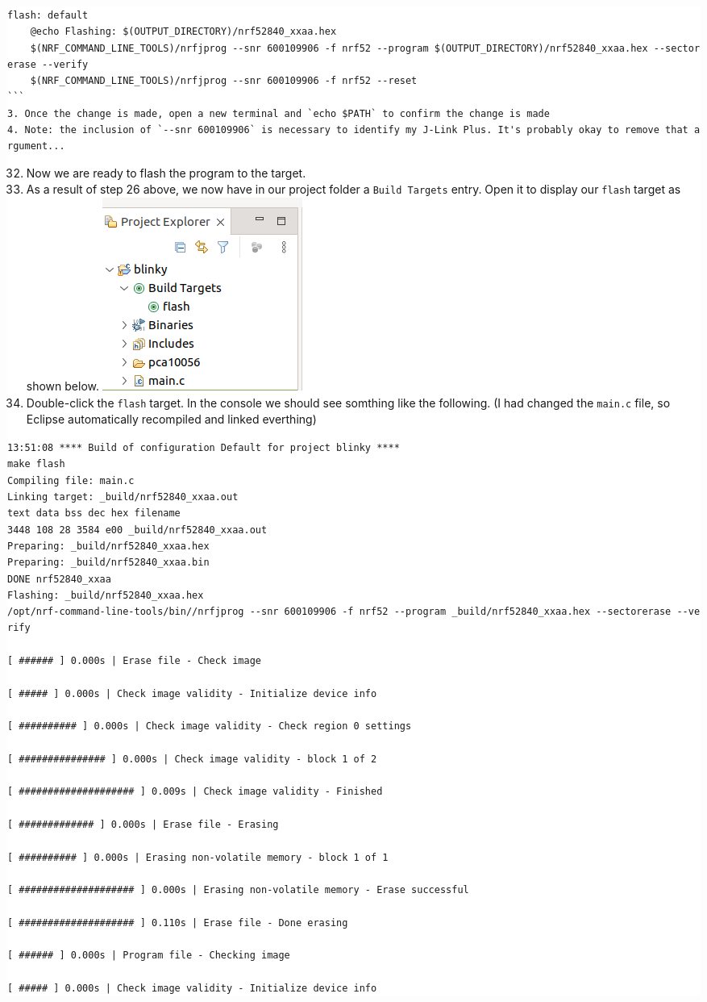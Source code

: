     flash: default
        @echo Flashing: $(OUTPUT_DIRECTORY)/nrf52840_xxaa.hex
        $(NRF_COMMAND_LINE_TOOLS)/nrfjprog --snr 600109906 -f nrf52 --program $(OUTPUT_DIRECTORY)/nrf52840_xxaa.hex --sectorerase --verify
        $(NRF_COMMAND_LINE_TOOLS)/nrfjprog --snr 600109906 -f nrf52 --reset
    ```
	3. Once the change is made, open a new terminal and `echo $PATH` to confirm the change is made
	4. Note: the inclusion of `--snr 600109906` is necessary to identify my J-Link Plus. It's probably okay to remove that argument...
32. Now we are ready to flash the program to the target. 
33. As a result of step 26 above, we now have in our project folder a `Build Targets` entry. Open it to display our `flash` target as shown below.
      ![Build Target Flash](images/BuildTargetFlash.png)
34. Double-click the `flash` target. In the console we should see somthing like the following. (I had changed the `main.c` file, so Eclipse automatically recompiled and linked everthing)
```
13:51:08 **** Build of configuration Default for project blinky ****
make flash
Compiling file: main.c
Linking target: _build/nrf52840_xxaa.out
text data bss dec hex filename
3448 108 28 3584 e00 _build/nrf52840_xxaa.out
Preparing: _build/nrf52840_xxaa.hex
Preparing: _build/nrf52840_xxaa.bin
DONE nrf52840_xxaa
Flashing: _build/nrf52840_xxaa.hex
/opt/nrf-command-line-tools/bin//nrfjprog --snr 600109906 -f nrf52 --program _build/nrf52840_xxaa.hex --sectorerase --verify

[ ###### ] 0.000s | Erase file - Check image

[ ##### ] 0.000s | Check image validity - Initialize device info

[ ########## ] 0.000s | Check image validity - Check region 0 settings

[ ############### ] 0.000s | Check image validity - block 1 of 2

[ #################### ] 0.009s | Check image validity - Finished

[ ############# ] 0.000s | Erase file - Erasing

[ ########## ] 0.000s | Erasing non-volatile memory - block 1 of 1

[ #################### ] 0.000s | Erasing non-volatile memory - Erase successful

[ #################### ] 0.110s | Erase file - Done erasing

[ ###### ] 0.000s | Program file - Checking image

[ ##### ] 0.000s | Check image validity - Initialize device info

```